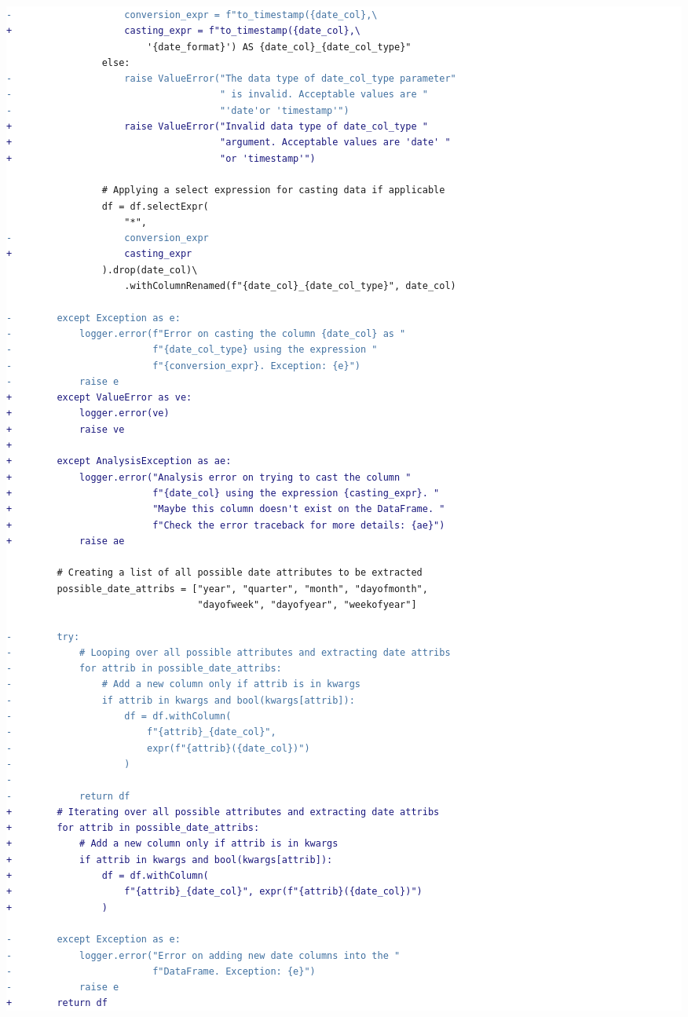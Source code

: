 ```diff
-                    conversion_expr = f"to_timestamp({date_col},\
+                    casting_expr = f"to_timestamp({date_col},\
                         '{date_format}') AS {date_col}_{date_col_type}"
                 else:
-                    raise ValueError("The data type of date_col_type parameter"
-                                     " is invalid. Acceptable values are "
-                                     "'date'or 'timestamp'")
+                    raise ValueError("Invalid data type of date_col_type "
+                                     "argument. Acceptable values are 'date' "
+                                     "or 'timestamp'")
 
                 # Applying a select expression for casting data if applicable
                 df = df.selectExpr(
                     "*",
-                    conversion_expr
+                    casting_expr
                 ).drop(date_col)\
                     .withColumnRenamed(f"{date_col}_{date_col_type}", date_col)
 
-        except Exception as e:
-            logger.error(f"Error on casting the column {date_col} as "
-                         f"{date_col_type} using the expression "
-                         f"{conversion_expr}. Exception: {e}")
-            raise e
+        except ValueError as ve:
+            logger.error(ve)
+            raise ve
+
+        except AnalysisException as ae:
+            logger.error("Analysis error on trying to cast the column "
+                         f"{date_col} using the expression {casting_expr}. "
+                         "Maybe this column doesn't exist on the DataFrame. "
+                         f"Check the error traceback for more details: {ae}")
+            raise ae
 
         # Creating a list of all possible date attributes to be extracted
         possible_date_attribs = ["year", "quarter", "month", "dayofmonth",
                                  "dayofweek", "dayofyear", "weekofyear"]
 
-        try:
-            # Looping over all possible attributes and extracting date attribs
-            for attrib in possible_date_attribs:
-                # Add a new column only if attrib is in kwargs
-                if attrib in kwargs and bool(kwargs[attrib]):
-                    df = df.withColumn(
-                        f"{attrib}_{date_col}",
-                        expr(f"{attrib}({date_col})")
-                    )
-
-            return df
+        # Iterating over all possible attributes and extracting date attribs
+        for attrib in possible_date_attribs:
+            # Add a new column only if attrib is in kwargs
+            if attrib in kwargs and bool(kwargs[attrib]):
+                df = df.withColumn(
+                    f"{attrib}_{date_col}", expr(f"{attrib}({date_col})")
+                )
 
-        except Exception as e:
-            logger.error("Error on adding new date columns into the "
-                         f"DataFrame. Exception: {e}")
-            raise e
+        return df
```